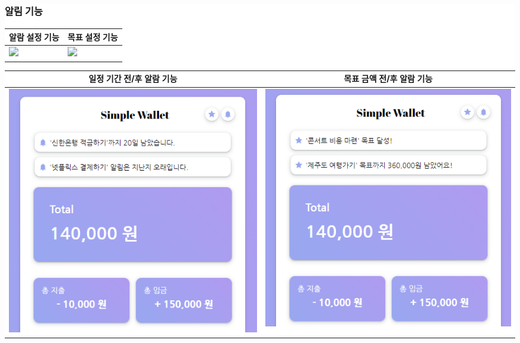 

### 알림 기능

| 알람 설정 기능         | 목표 설정 기능          |
| --------------------- | ---------------------- |
| ![](./docs/alarmModal.gif) | ![](./docs/goalModal.gif) |

| 일정 기간 전/후 알람 기능 | 목표 금액 전/후 알람 기능 |
| ---------------------- | ---------------------- |
| ![](./docs/alarm.png) | ![](./docs/goal.png) |

